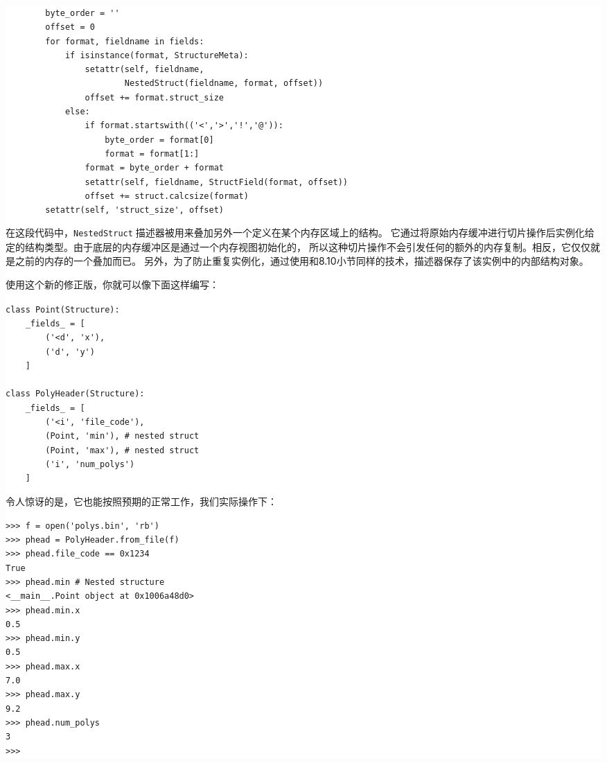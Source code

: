 ```
        byte_order = ''
        offset = 0
        for format, fieldname in fields:
            if isinstance(format, StructureMeta):
                setattr(self, fieldname,
                        NestedStruct(fieldname, format, offset))
                offset += format.struct_size
            else:
                if format.startswith(('<','>','!','@')):
                    byte_order = format[0]
                    format = format[1:]
                format = byte_order + format
                setattr(self, fieldname, StructField(format, offset))
                offset += struct.calcsize(format)
        setattr(self, 'struct_size', offset)
```

在这段代码中，`NestedStruct` 描述器被用来叠加另外一个定义在某个内存区域上的结构。 它通过将原始内存缓冲进行切片操作后实例化给定的结构类型。由于底层的内存缓冲区是通过一个内存视图初始化的， 所以这种切片操作不会引发任何的额外的内存复制。相反，它仅仅就是之前的内存的一个叠加而已。 另外，为了防止重复实例化，通过使用和8.10小节同样的技术，描述器保存了该实例中的内部结构对象。

使用这个新的修正版，你就可以像下面这样编写：

```
class Point(Structure):
    _fields_ = [
        ('<d', 'x'),
        ('d', 'y')
    ]

class PolyHeader(Structure):
    _fields_ = [
        ('<i', 'file_code'),
        (Point, 'min'), # nested struct
        (Point, 'max'), # nested struct
        ('i', 'num_polys')
    ]
```

令人惊讶的是，它也能按照预期的正常工作，我们实际操作下：

```
>>> f = open('polys.bin', 'rb')
>>> phead = PolyHeader.from_file(f)
>>> phead.file_code == 0x1234
True
>>> phead.min # Nested structure
<__main__.Point object at 0x1006a48d0>
>>> phead.min.x
0.5
>>> phead.min.y
0.5
>>> phead.max.x
7.0
>>> phead.max.y
9.2
>>> phead.num_polys
3
>>>
```
